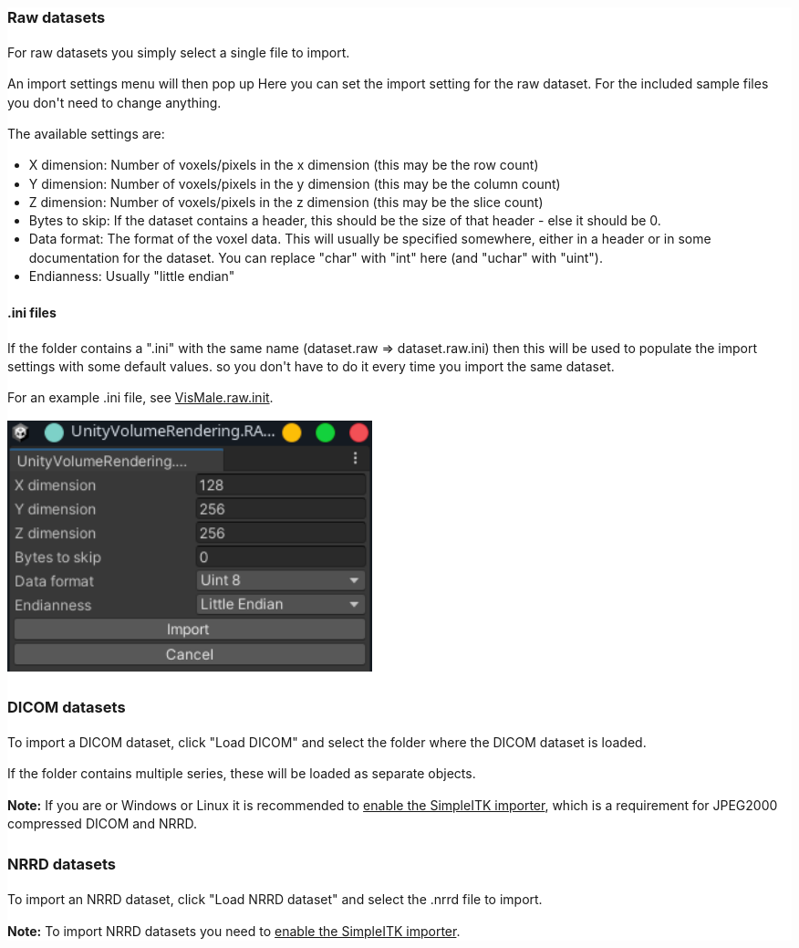 ### Raw datasets

For raw datasets you simply select a single file to import.

An import settings menu will then pop up Here you can set the import setting for the raw dataset. For the included sample files you don't need to change anything.

The available settings are:
- X dimension: Number of voxels/pixels in the x dimension (this may be the row count)
- Y dimension: Number of voxels/pixels in the y dimension (this may be the column count)
- Z dimension: Number of voxels/pixels in the z dimension (this may be the slice count)
- Bytes to skip: If the dataset contains a header, this should be the size of that header - else it should be 0.
- Data format: The format of the voxel data. This will usually be specified somewhere, either in a header or in some documentation for the dataset. You can replace "char" with "int" here (and "uchar" with "uint").
- Endianness: Usually "little endian"

#### .ini files

If the folder contains a ".ini" with the same name (dataset.raw => dataset.raw.ini) then this will be used to populate the import settings with some default values. so you don't have to do it every time you import the same dataset.

For an example .ini file, see [VisMale.raw.init](../../../DataFiles/VisMale.raw.ini).

<img src="raw-import-settings.png" width="400px">

### DICOM datasets

To import a DICOM dataset, click "Load DICOM" and select the folder where the DICOM dataset is loaded.

If the folder contains multiple series, these will be loaded as separate objects.

**Note:** If you are or Windows or Linux it is recommended to [enable the SimpleITK importer](../../SimpleITK/SimpleITK.md), which is a requirement for JPEG2000 compressed DICOM and NRRD.

### NRRD datasets

To import an NRRD dataset, click "Load NRRD dataset" and select the .nrrd file to import.

**Note:** To import NRRD datasets you need to [enable the SimpleITK importer](../../SimpleITK/SimpleITK.md).
